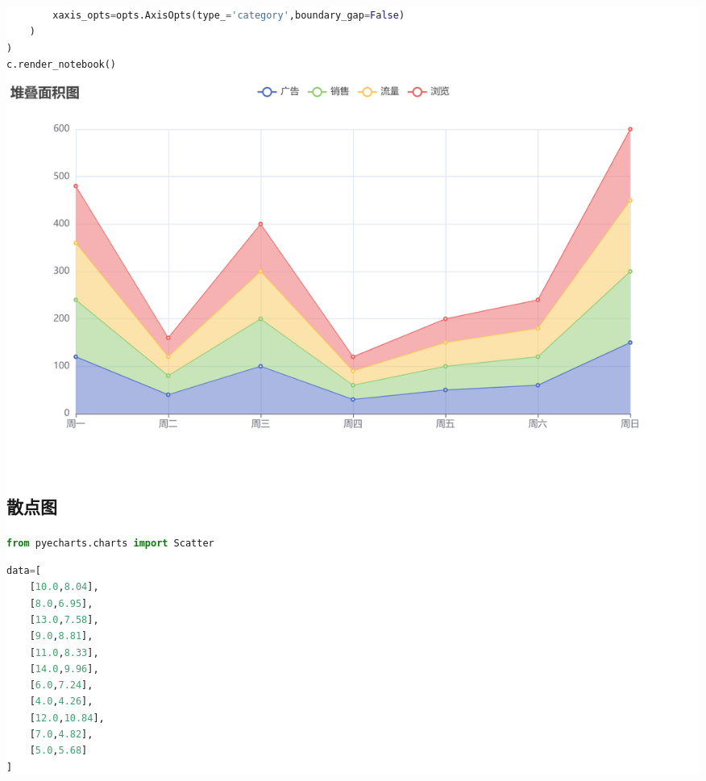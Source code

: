 ```python
        xaxis_opts=opts.AxisOpts(type_='category',boundary_gap=False)
    )
)
c.render_notebook()
```

![img18](/img/in-post/post_pyecharts/line_4.png)


## 散点图


```python
from pyecharts.charts import Scatter
```


```python
data=[
    [10.0,8.04],
    [8.0,6.95],
    [13.0,7.58],
    [9.0,8.81],
    [11.0,8.33],
    [14.0,9.96],
    [6.0,7.24],
    [4.0,4.26],
    [12.0,10.84],
    [7.0,4.82],
    [5.0,5.68]
]
```
